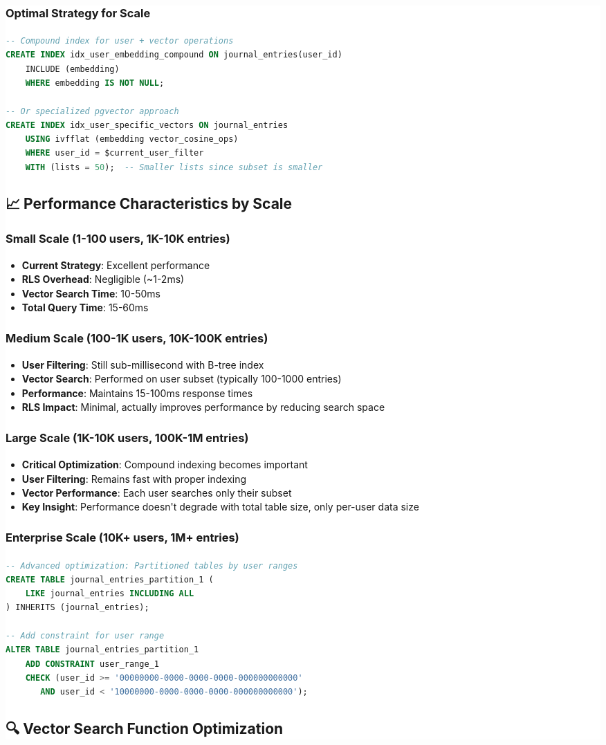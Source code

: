 ### **Optimal Strategy for Scale**
```sql
-- Compound index for user + vector operations
CREATE INDEX idx_user_embedding_compound ON journal_entries(user_id) 
    INCLUDE (embedding) 
    WHERE embedding IS NOT NULL;

-- Or specialized pgvector approach
CREATE INDEX idx_user_specific_vectors ON journal_entries 
    USING ivfflat (embedding vector_cosine_ops) 
    WHERE user_id = $current_user_filter
    WITH (lists = 50);  -- Smaller lists since subset is smaller
```

## 📈 Performance Characteristics by Scale

### **Small Scale (1-100 users, 1K-10K entries)**
- **Current Strategy**: Excellent performance
- **RLS Overhead**: Negligible (~1-2ms)
- **Vector Search Time**: 10-50ms
- **Total Query Time**: 15-60ms

### **Medium Scale (100-1K users, 10K-100K entries)**
- **User Filtering**: Still sub-millisecond with B-tree index
- **Vector Search**: Performed on user subset (typically 100-1000 entries)
- **Performance**: Maintains 15-100ms response times
- **RLS Impact**: Minimal, actually improves performance by reducing search space

### **Large Scale (1K-10K users, 100K-1M entries)**
- **Critical Optimization**: Compound indexing becomes important
- **User Filtering**: Remains fast with proper indexing
- **Vector Performance**: Each user searches only their subset
- **Key Insight**: Performance doesn't degrade with total table size, only per-user data size

### **Enterprise Scale (10K+ users, 1M+ entries)**
```sql
-- Advanced optimization: Partitioned tables by user ranges
CREATE TABLE journal_entries_partition_1 (
    LIKE journal_entries INCLUDING ALL
) INHERITS (journal_entries);

-- Add constraint for user range
ALTER TABLE journal_entries_partition_1 
    ADD CONSTRAINT user_range_1 
    CHECK (user_id >= '00000000-0000-0000-0000-000000000000' 
       AND user_id < '10000000-0000-0000-0000-000000000000');
```

## 🔍 Vector Search Function Optimization
